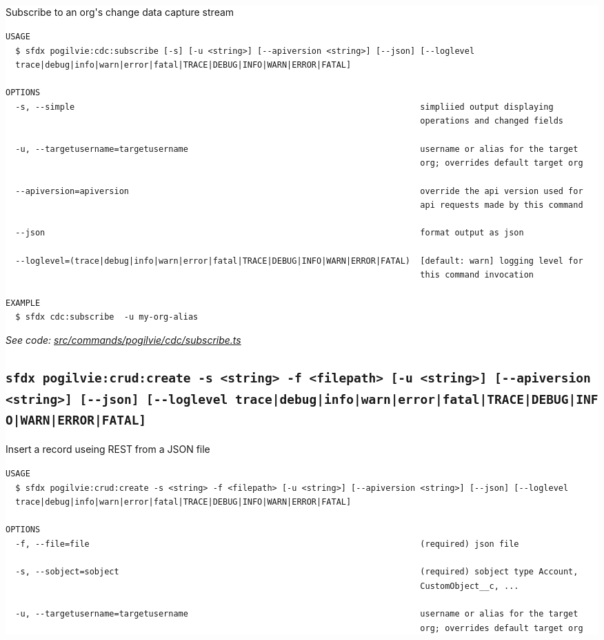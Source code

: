 Subscribe to an org's change data capture stream

```
USAGE
  $ sfdx pogilvie:cdc:subscribe [-s] [-u <string>] [--apiversion <string>] [--json] [--loglevel 
  trace|debug|info|warn|error|fatal|TRACE|DEBUG|INFO|WARN|ERROR|FATAL]

OPTIONS
  -s, --simple                                                                      simpliied output displaying
                                                                                    operations and changed fields

  -u, --targetusername=targetusername                                               username or alias for the target
                                                                                    org; overrides default target org

  --apiversion=apiversion                                                           override the api version used for
                                                                                    api requests made by this command

  --json                                                                            format output as json

  --loglevel=(trace|debug|info|warn|error|fatal|TRACE|DEBUG|INFO|WARN|ERROR|FATAL)  [default: warn] logging level for
                                                                                    this command invocation

EXAMPLE
  $ sfdx cdc:subscribe  -u my-org-alias
```

_See code: [src/commands/pogilvie/cdc/subscribe.ts](https://github.com/pogilvie/dx/blob/v0.0.1/src/commands/pogilvie/cdc/subscribe.ts)_

## `sfdx pogilvie:crud:create -s <string> -f <filepath> [-u <string>] [--apiversion <string>] [--json] [--loglevel trace|debug|info|warn|error|fatal|TRACE|DEBUG|INFO|WARN|ERROR|FATAL]`

Insert a record useing REST from a JSON file

```
USAGE
  $ sfdx pogilvie:crud:create -s <string> -f <filepath> [-u <string>] [--apiversion <string>] [--json] [--loglevel 
  trace|debug|info|warn|error|fatal|TRACE|DEBUG|INFO|WARN|ERROR|FATAL]

OPTIONS
  -f, --file=file                                                                   (required) json file

  -s, --sobject=sobject                                                             (required) sobject type Account,
                                                                                    CustomObject__c, ...

  -u, --targetusername=targetusername                                               username or alias for the target
                                                                                    org; overrides default target org

```